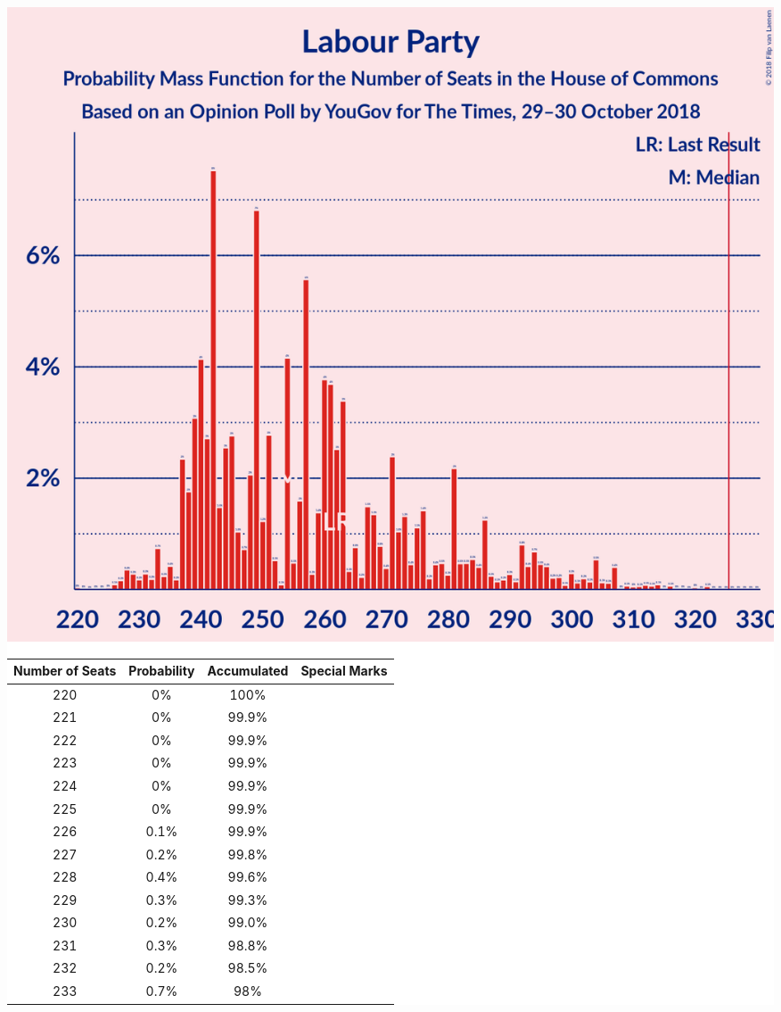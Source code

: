 ![Graph with seats probability mass function not yet produced](2018-10-30-YouGov-seats-pmf-labourparty.png "Seats Probability Mass Function")

| Number of Seats | Probability | Accumulated | Special Marks |
|:---------------:|:-----------:|:-----------:|:-------------:|
| 220 | 0% | 100% |  |
| 221 | 0% | 99.9% |  |
| 222 | 0% | 99.9% |  |
| 223 | 0% | 99.9% |  |
| 224 | 0% | 99.9% |  |
| 225 | 0% | 99.9% |  |
| 226 | 0.1% | 99.9% |  |
| 227 | 0.2% | 99.8% |  |
| 228 | 0.4% | 99.6% |  |
| 229 | 0.3% | 99.3% |  |
| 230 | 0.2% | 99.0% |  |
| 231 | 0.3% | 98.8% |  |
| 232 | 0.2% | 98.5% |  |
| 233 | 0.7% | 98% |  |